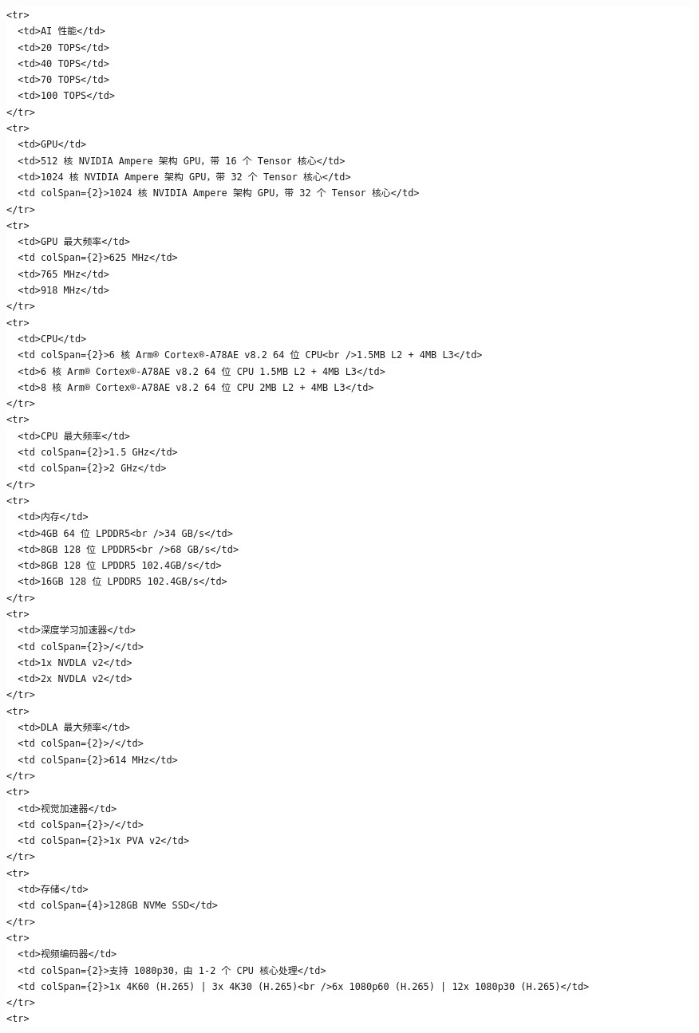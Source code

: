     <tr>
      <td>AI 性能</td>
      <td>20 TOPS</td>
      <td>40 TOPS</td>
      <td>70 TOPS</td>
      <td>100 TOPS</td>
    </tr>
    <tr>
      <td>GPU</td>
      <td>512 核 NVIDIA Ampere 架构 GPU，带 16 个 Tensor 核心</td>
      <td>1024 核 NVIDIA Ampere 架构 GPU，带 32 个 Tensor 核心</td>
      <td colSpan={2}>1024 核 NVIDIA Ampere 架构 GPU，带 32 个 Tensor 核心</td>
    </tr>
    <tr>
      <td>GPU 最大频率</td>
      <td colSpan={2}>625 MHz</td>
      <td>765 MHz</td>
      <td>918 MHz</td>
    </tr>
    <tr>
      <td>CPU</td>
      <td colSpan={2}>6 核 Arm® Cortex®-A78AE v8.2 64 位 CPU<br />1.5MB L2 + 4MB L3</td>
      <td>6 核 Arm® Cortex®-A78AE v8.2 64 位 CPU 1.5MB L2 + 4MB L3</td>
      <td>8 核 Arm® Cortex®-A78AE v8.2 64 位 CPU 2MB L2 + 4MB L3</td>
    </tr>
    <tr>
      <td>CPU 最大频率</td>
      <td colSpan={2}>1.5 GHz</td>
      <td colSpan={2}>2 GHz</td>
    </tr>
    <tr>
      <td>内存</td>
      <td>4GB 64 位 LPDDR5<br />34 GB/s</td>
      <td>8GB 128 位 LPDDR5<br />68 GB/s</td>
      <td>8GB 128 位 LPDDR5 102.4GB/s</td>
      <td>16GB 128 位 LPDDR5 102.4GB/s</td>
    </tr>
    <tr>
      <td>深度学习加速器</td>
      <td colSpan={2}>/</td>
      <td>1x NVDLA v2</td>
      <td>2x NVDLA v2</td>
    </tr>
    <tr>
      <td>DLA 最大频率</td>
      <td colSpan={2}>/</td>
      <td colSpan={2}>614 MHz</td>
    </tr>
    <tr>
      <td>视觉加速器</td>
      <td colSpan={2}>/</td>
      <td colSpan={2}>1x PVA v2</td>
    </tr>
    <tr>
      <td>存储</td>
      <td colSpan={4}>128GB NVMe SSD</td>
    </tr>
    <tr>
      <td>视频编码器</td>
      <td colSpan={2}>支持 1080p30，由 1-2 个 CPU 核心处理</td>
      <td colSpan={2}>1x 4K60 (H.265) | 3x 4K30 (H.265)<br />6x 1080p60 (H.265) | 12x 1080p30 (H.265)</td>
    </tr>
    <tr>